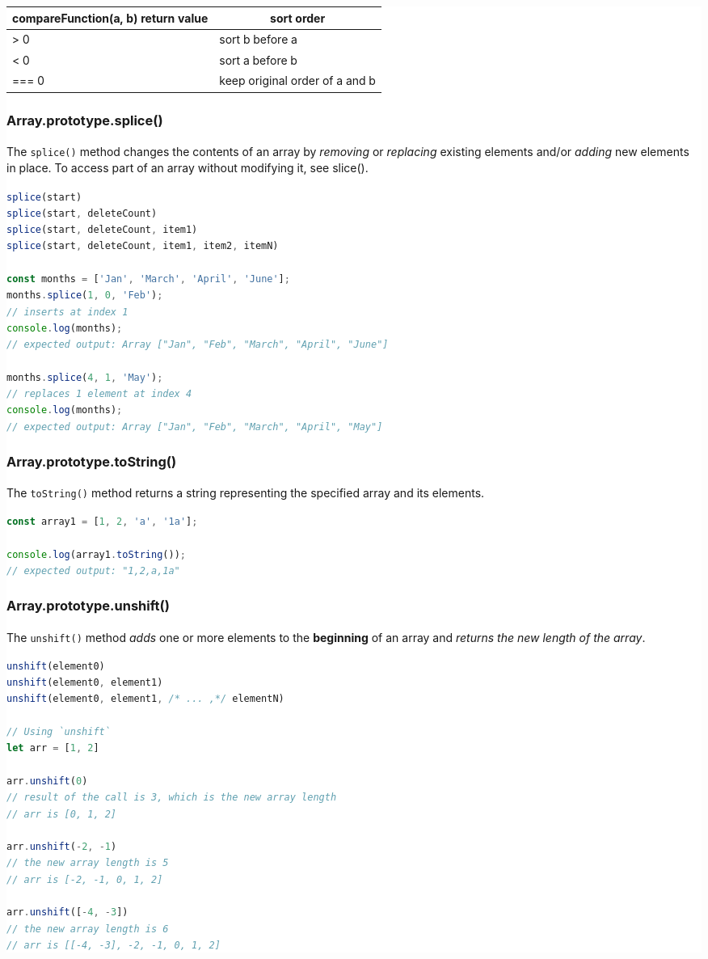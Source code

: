 compareFunction(a, b) return value  | sort order
------------------------------------|-----------
> 0  | sort b before a
< 0  | sort a before b
=== 0  | keep original order of a and b

### Array.prototype.splice()

The `splice()` method changes the contents of an array by *removing* or *replacing* existing elements and/or *adding* new elements in place. To access part of an array without modifying it, see slice().

```js
splice(start)
splice(start, deleteCount)
splice(start, deleteCount, item1)
splice(start, deleteCount, item1, item2, itemN)

const months = ['Jan', 'March', 'April', 'June'];
months.splice(1, 0, 'Feb');
// inserts at index 1
console.log(months);
// expected output: Array ["Jan", "Feb", "March", "April", "June"]

months.splice(4, 1, 'May');
// replaces 1 element at index 4
console.log(months);
// expected output: Array ["Jan", "Feb", "March", "April", "May"]
```

### Array.prototype.toString()

The `toString()` method returns a string representing the specified array and its elements.

```js
const array1 = [1, 2, 'a', '1a'];

console.log(array1.toString());
// expected output: "1,2,a,1a"
```

### Array.prototype.unshift()

The `unshift()` method *adds* one or more elements to the **beginning** of an array and *returns the new length of the array*.

```js
unshift(element0)
unshift(element0, element1)
unshift(element0, element1, /* ... ,*/ elementN)

// Using `unshift`
let arr = [1, 2]

arr.unshift(0)
// result of the call is 3, which is the new array length
// arr is [0, 1, 2]

arr.unshift(-2, -1)
// the new array length is 5
// arr is [-2, -1, 0, 1, 2]

arr.unshift([-4, -3])
// the new array length is 6
// arr is [[-4, -3], -2, -1, 0, 1, 2]

```